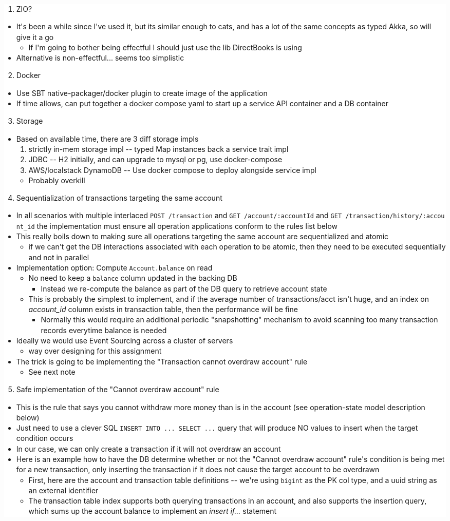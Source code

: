1. ZIO?

- It's been a while since I've used it, but its similar enough to cats, and has a lot of the same concepts as typed Akka, so will give it a go
    - If I'm going to bother being effectful I should just use the lib DirectBooks is using
- Alternative is non-effectful... seems too simplistic

2. Docker

- Use SBT native-packager/docker plugin to create image of the application
- If time allows, can put together a docker compose yaml to start up a service API container and a DB container

3. Storage

- Based on available time, there are 3 diff storage impls
    1. strictly in-mem storage impl -- typed Map instances back a service trait impl
    2. JDBC -- H2 initially, and can upgrade to mysql or pg, use docker-compose
    3. AWS/localstack DynamoDB -- Use docker compose to deploy alongside service impl
    - Probably overkill

4. Sequentialization of transactions targeting the same account

- In all scenarios with multiple interlaced `POST /transaction` and `GET /account/:accountId` and `GET /transaction/history/:account_id`
  the implementation must ensure all operation applications conform to the rules list below
- This really boils down to making sure all operations targeting the same account are sequentialized and atomic
    - if we can't get the DB interactions associated with each operation to be atomic,  then they need to be executed sequentially and not in parallel
- Implementation option: Compute `Account.balance` on read
    - No need to keep a `balance` column updated in the backing DB
        - Instead we re-compute the balance as part of the DB query to retrieve account state
    - This is probably the simplest to implement, and if the average number of transactions/acct isn't huge, and an
      index on _account_id_ column exists in transaction table, then the performance will be fine
        - Normally this would require an additional periodic "snapshotting" mechanism to avoid scanning too many transaction records everytime balance is needed
- Ideally we would use Event Sourcing across a cluster of servers
    - way over designing for this assignment
- The trick is going to be implementing the "Transaction cannot overdraw account" rule
    - See next note

5. Safe implementation of the "Cannot overdraw account" rule

- This is the rule that says you cannot withdraw more money than is in the account (see operation-state model description below)
- Just need to use a clever SQL `INSERT INTO ... SELECT ...` query that will produce NO values to insert when the target condition occurs
- In our case, we can only create a transaction if it will not overdraw an account
- Here is an example how to have the DB determine whether or not the "Cannot overdraw account" rule's condition is being met for a new transaction,
  only inserting the transaction if it does not cause the target account to be overdrawn
    - First, here are the account and transaction table definitions -- we're using `bigint` as the PK col type, and a uuid string as an external identifier
    - The transaction table index supports both querying transactions in an account, and also supports the insertion query, which sums up the account balance to implement an _insert if..._ statement
